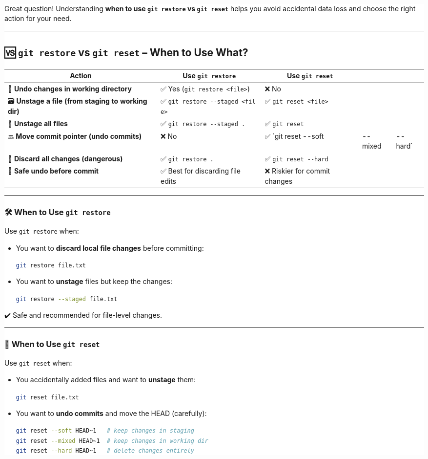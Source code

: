 
Great question! Understanding **when to use `git restore` vs `git reset`** helps you avoid accidental data loss and choose the right action for your need.

---

## 🆚 `git restore` vs `git reset` – **When to Use What?**

| Action                                               | Use `git restore`                | Use `git reset`              |         |          |
| ---------------------------------------------------- | -------------------------------- | ---------------------------- | ------- | -------- |
| 🔁 **Undo changes in working directory**             | ✅ Yes (`git restore <file>`)     | ❌ No                         |         |          |
| 🗃️ **Unstage a file (from staging to working dir)** | ✅ `git restore --staged <file>`  | ✅ `git reset <file>`         |         |          |
| 🧹 **Unstage all files**                             | ✅ `git restore --staged .`       | ✅ `git reset`                |         |          |
| 🔙 **Move commit pointer (undo commits)**            | ❌ No                             | ✅ \`git reset --soft         | --mixed | --hard\` |
| 🛑 **Discard all changes (dangerous)**               | ✅ `git restore .`                | ✅ `git reset --hard`         |         |          |
| 🧪 **Safe undo before commit**                       | ✅ Best for discarding file edits | ❌ Riskier for commit changes |         |          |

---

### 🛠️ **When to Use `git restore`**

Use `git restore` when:

* You want to **discard local file changes** before committing:

  ```bash
  git restore file.txt
  ```
* You want to **unstage** files but keep the changes:

  ```bash
  git restore --staged file.txt
  ```

✔️ Safe and recommended for file-level changes.

---

### 🧨 **When to Use `git reset`**

Use `git reset` when:

* You accidentally added files and want to **unstage** them:

  ```bash
  git reset file.txt
  ```
* You want to **undo commits** and move the HEAD (carefully):

  ```bash
  git reset --soft HEAD~1   # keep changes in staging
  git reset --mixed HEAD~1  # keep changes in working dir
  git reset --hard HEAD~1   # delete changes entirely
  ```
